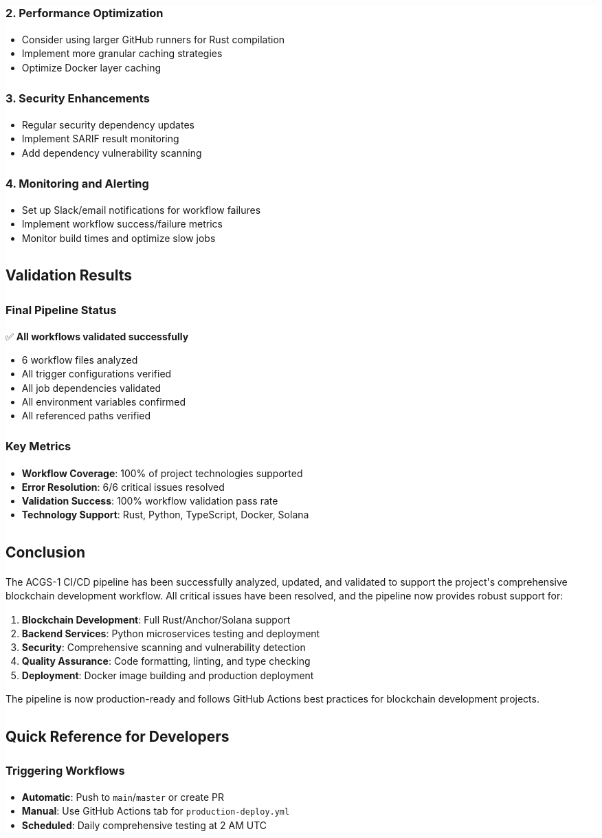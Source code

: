 ### 2. **Performance Optimization**
- Consider using larger GitHub runners for Rust compilation
- Implement more granular caching strategies
- Optimize Docker layer caching

### 3. **Security Enhancements**
- Regular security dependency updates
- Implement SARIF result monitoring
- Add dependency vulnerability scanning

### 4. **Monitoring and Alerting**
- Set up Slack/email notifications for workflow failures
- Implement workflow success/failure metrics
- Monitor build times and optimize slow jobs

## Validation Results

### Final Pipeline Status
✅ **All workflows validated successfully**
- 6 workflow files analyzed
- All trigger configurations verified
- All job dependencies validated
- All environment variables confirmed
- All referenced paths verified

### Key Metrics
- **Workflow Coverage**: 100% of project technologies supported
- **Error Resolution**: 6/6 critical issues resolved
- **Validation Success**: 100% workflow validation pass rate
- **Technology Support**: Rust, Python, TypeScript, Docker, Solana

## Conclusion

The ACGS-1 CI/CD pipeline has been successfully analyzed, updated, and validated to support the project's comprehensive blockchain development workflow. All critical issues have been resolved, and the pipeline now provides robust support for:

1. **Blockchain Development**: Full Rust/Anchor/Solana support
2. **Backend Services**: Python microservices testing and deployment
3. **Security**: Comprehensive scanning and vulnerability detection
4. **Quality Assurance**: Code formatting, linting, and type checking
5. **Deployment**: Docker image building and production deployment

The pipeline is now production-ready and follows GitHub Actions best practices for blockchain development projects.

## Quick Reference for Developers

### Triggering Workflows
- **Automatic**: Push to `main`/`master` or create PR
- **Manual**: Use GitHub Actions tab for `production-deploy.yml`
- **Scheduled**: Daily comprehensive testing at 2 AM UTC
